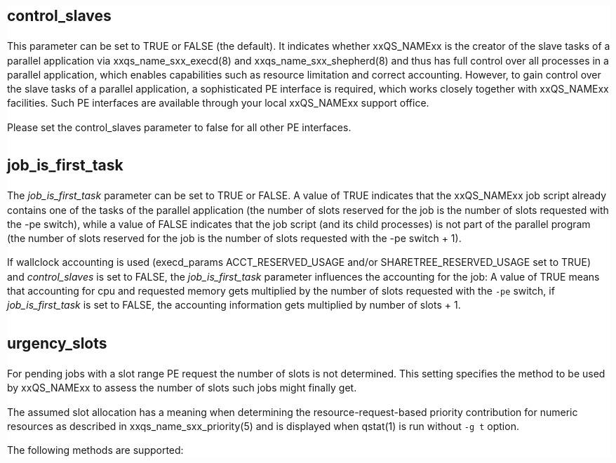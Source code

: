 ## control_slaves

This parameter can be set to TRUE or FALSE (the default). It indicates whether xxQS_NAMExx is the creator of the 
slave tasks of a parallel application via xxqs_name_sxx_execd(8) and xxqs_name_sxx_shepherd(8) and thus has full 
control over all processes in a parallel application, which enables capabilities such as resource limitation and 
correct accounting. However, to gain control over the slave tasks of a parallel application, a sophisticated PE
interface is required, which works closely together with xxQS_NAMExx facilities. Such PE interfaces are available 
through your local xxQS_NAMExx support office.

Please set the control_slaves parameter to false for all other PE interfaces.

## job_is_first_task

The *job_is_first_task* parameter can be set to TRUE or FALSE. A value of TRUE indicates that the xxQS_NAMExx job 
script already contains one of the tasks of the parallel application (the number of slots reserved for the job is 
the number of slots requested with the -pe switch), while a value of FALSE indicates that the job script (and its 
child processes) is not part of the parallel program (the number of slots reserved for the job is the number of 
slots requested with the -pe switch + 1).

If wallclock accounting is used (execd_params ACCT_RESERVED_USAGE and/or SHARETREE_RESERVED_USAGE set to TRUE) and 
*control_slaves* is set to FALSE, the *job_is_first_task* parameter influences the accounting for the job: A value 
of TRUE means that accounting for cpu and requested memory gets multiplied by the number of slots requested with 
the `-pe` switch, if *job_is_first_task* is set to FALSE, the accounting information gets multiplied by number of 
slots + 1.

## urgency_slots

For pending jobs with a slot range PE request the number of slots is not determined. This setting specifies the 
method to be used by xxQS_NAMExx to assess the number of slots such jobs might finally get.

The assumed slot allocation has a meaning when determining the resource-request-based priority contribution for 
numeric resources as described in xxqs_name_sxx_priority(5) and is displayed when qstat(1) is run without `-g t` 
option.

The following methods are supported:
